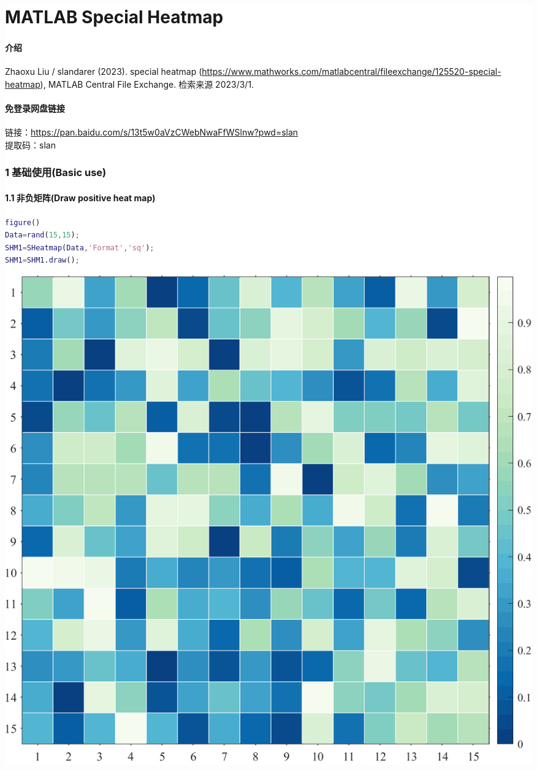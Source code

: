 # MATLAB Special Heatmap

#### 介绍
Zhaoxu Liu / slandarer (2023). special heatmap (https://www.mathworks.com/matlabcentral/fileexchange/125520-special-heatmap), MATLAB Central File Exchange. 检索来源 2023/3/1.

#### 免登录网盘链接

链接：https://pan.baidu.com/s/13t5w0aVzCWebNwaFfWSlnw?pwd=slan \
提取码：slan 

### 1 基础使用(Basic use)
#### 1.1 非负矩阵(Draw positive heat map)

```matlab
figure()
Data=rand(15,15);
SHM1=SHeatmap(Data,'Format','sq');
SHM1=SHM1.draw();
```
![输入图片说明](gallery/Basic_positive.png)
